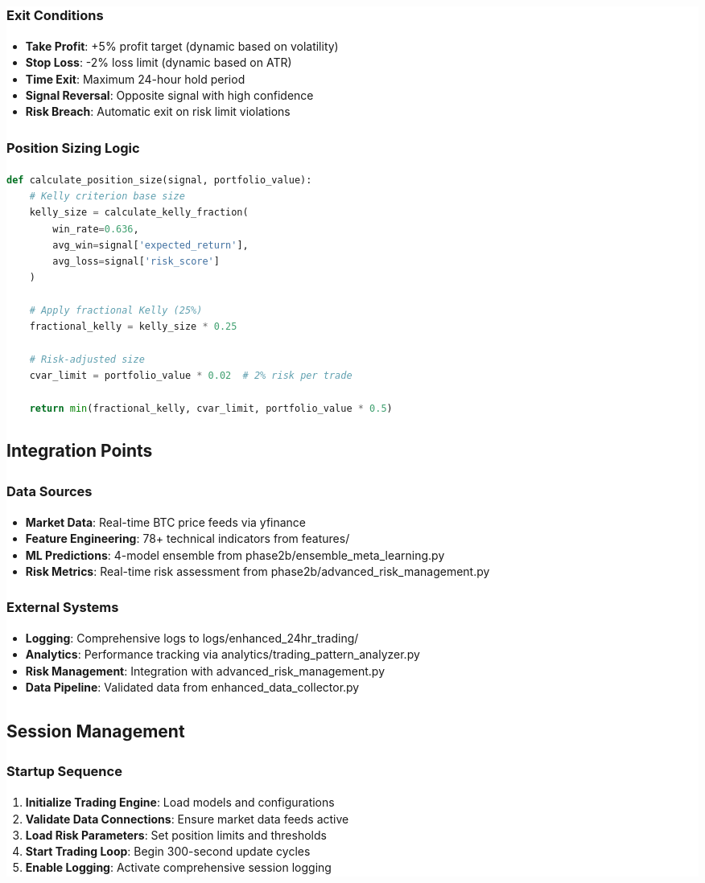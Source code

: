 ### Exit Conditions
- **Take Profit**: +5% profit target (dynamic based on volatility)
- **Stop Loss**: -2% loss limit (dynamic based on ATR)
- **Time Exit**: Maximum 24-hour hold period
- **Signal Reversal**: Opposite signal with high confidence
- **Risk Breach**: Automatic exit on risk limit violations

### Position Sizing Logic
```python
def calculate_position_size(signal, portfolio_value):
    # Kelly criterion base size
    kelly_size = calculate_kelly_fraction(
        win_rate=0.636,
        avg_win=signal['expected_return'],
        avg_loss=signal['risk_score']
    )
    
    # Apply fractional Kelly (25%)
    fractional_kelly = kelly_size * 0.25
    
    # Risk-adjusted size
    cvar_limit = portfolio_value * 0.02  # 2% risk per trade
    
    return min(fractional_kelly, cvar_limit, portfolio_value * 0.5)
```

## Integration Points

### Data Sources
- **Market Data**: Real-time BTC price feeds via yfinance
- **Feature Engineering**: 78+ technical indicators from features/
- **ML Predictions**: 4-model ensemble from phase2b/ensemble_meta_learning.py
- **Risk Metrics**: Real-time risk assessment from phase2b/advanced_risk_management.py

### External Systems
- **Logging**: Comprehensive logs to logs/enhanced_24hr_trading/
- **Analytics**: Performance tracking via analytics/trading_pattern_analyzer.py
- **Risk Management**: Integration with advanced_risk_management.py
- **Data Pipeline**: Validated data from enhanced_data_collector.py

## Session Management

### Startup Sequence
1. **Initialize Trading Engine**: Load models and configurations
2. **Validate Data Connections**: Ensure market data feeds active
3. **Load Risk Parameters**: Set position limits and thresholds
4. **Start Trading Loop**: Begin 300-second update cycles
5. **Enable Logging**: Activate comprehensive session logging
